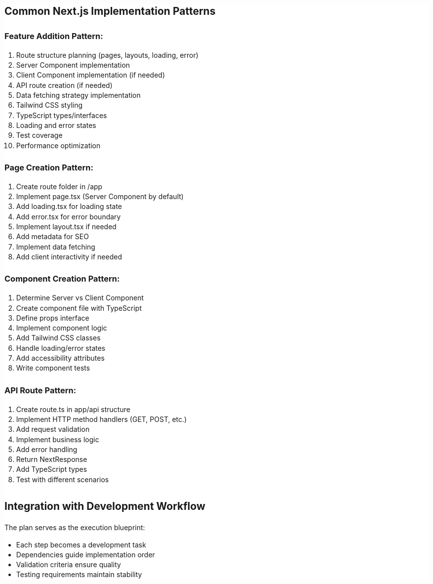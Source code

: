 ## Common Next.js Implementation Patterns

### Feature Addition Pattern:
1. Route structure planning (pages, layouts, loading, error)
2. Server Component implementation
3. Client Component implementation (if needed)
4. API route creation (if needed)
5. Data fetching strategy implementation
6. Tailwind CSS styling
7. TypeScript types/interfaces
8. Loading and error states
9. Test coverage
10. Performance optimization

### Page Creation Pattern:
1. Create route folder in /app
2. Implement page.tsx (Server Component by default)
3. Add loading.tsx for loading state
4. Add error.tsx for error boundary
5. Implement layout.tsx if needed
6. Add metadata for SEO
7. Implement data fetching
8. Add client interactivity if needed

### Component Creation Pattern:
1. Determine Server vs Client Component
2. Create component file with TypeScript
3. Define props interface
4. Implement component logic
5. Add Tailwind CSS classes
6. Handle loading/error states
7. Add accessibility attributes
8. Write component tests

### API Route Pattern:
1. Create route.ts in app/api structure
2. Implement HTTP method handlers (GET, POST, etc.)
3. Add request validation
4. Implement business logic
5. Add error handling
6. Return NextResponse
7. Add TypeScript types
8. Test with different scenarios

## Integration with Development Workflow

The plan serves as the execution blueprint:
- Each step becomes a development task
- Dependencies guide implementation order
- Validation criteria ensure quality
- Testing requirements maintain stability
